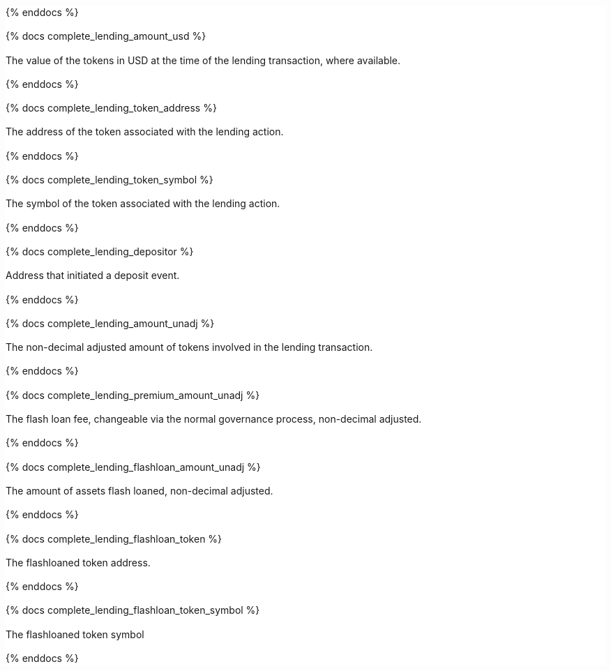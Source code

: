 {% enddocs %}

{% docs complete_lending_amount_usd %}

The value of the tokens in USD at the time of the lending transaction, where available.

{% enddocs %}

{% docs complete_lending_token_address %}

The address of the token associated with the lending action.

{% enddocs %}

{% docs complete_lending_token_symbol %}

The symbol of the token associated with the lending action.

{% enddocs %}

{% docs complete_lending_depositor %}

Address that initiated a deposit event.

{% enddocs %}

{% docs complete_lending_amount_unadj %}

The non-decimal adjusted amount of tokens involved in the lending transaction.

{% enddocs %}

{% docs complete_lending_premium_amount_unadj %}

The flash loan fee, changeable via the normal governance process, non-decimal adjusted.

{% enddocs %}

{% docs complete_lending_flashloan_amount_unadj %}

The amount of assets flash loaned, non-decimal adjusted.  

{% enddocs %}

{% docs complete_lending_flashloan_token %}

The flashloaned token address.  

{% enddocs %}

{% docs complete_lending_flashloan_token_symbol %}

The flashloaned token symbol

{% enddocs %}
